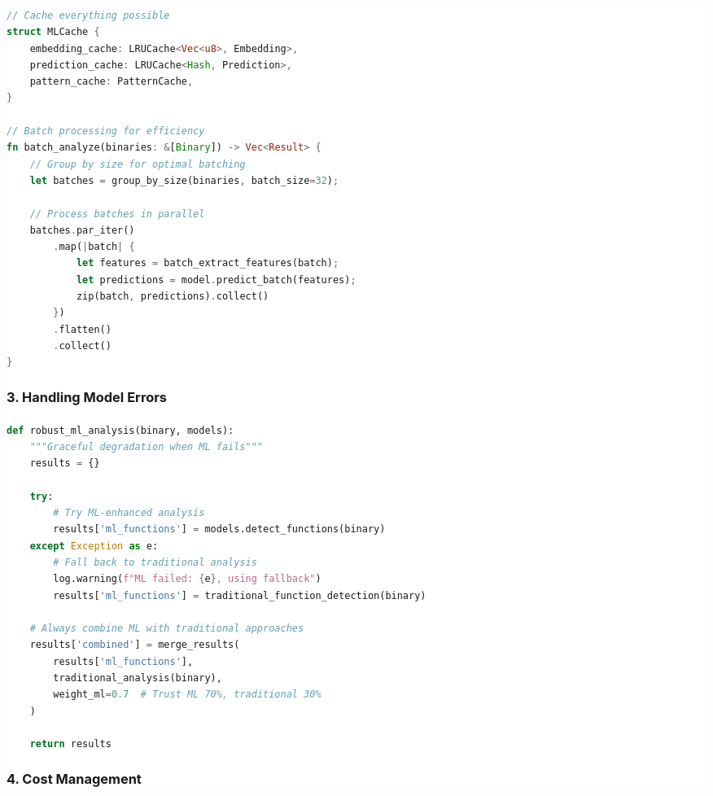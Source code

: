 ```rust
// Cache everything possible
struct MLCache {
    embedding_cache: LRUCache<Vec<u8>, Embedding>,
    prediction_cache: LRUCache<Hash, Prediction>,
    pattern_cache: PatternCache,
}

// Batch processing for efficiency
fn batch_analyze(binaries: &[Binary]) -> Vec<Result> {
    // Group by size for optimal batching
    let batches = group_by_size(binaries, batch_size=32);
    
    // Process batches in parallel
    batches.par_iter()
        .map(|batch| {
            let features = batch_extract_features(batch);
            let predictions = model.predict_batch(features);
            zip(batch, predictions).collect()
        })
        .flatten()
        .collect()
}
```

### 3. Handling Model Errors

```python
def robust_ml_analysis(binary, models):
    """Graceful degradation when ML fails"""
    results = {}
    
    try:
        # Try ML-enhanced analysis
        results['ml_functions'] = models.detect_functions(binary)
    except Exception as e:
        # Fall back to traditional analysis
        log.warning(f"ML failed: {e}, using fallback")
        results['ml_functions'] = traditional_function_detection(binary)
    
    # Always combine ML with traditional approaches
    results['combined'] = merge_results(
        results['ml_functions'],
        traditional_analysis(binary),
        weight_ml=0.7  # Trust ML 70%, traditional 30%
    )
    
    return results
```

### 4. Cost Management
